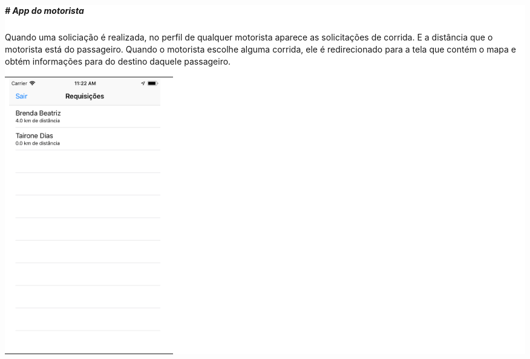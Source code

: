 ##### # App do motorista

Quando uma soliciação é realizada, no perfil de qualquer motorista aparece as solicitações de corrida. E a distância que o motorista está do passageiro. Quando o motorista escolhe alguma corrida, ele é redirecionado para a tela que contém o mapa e obtém informações para do destino daquele passageiro.

<table>
  <tr>
    <th> 
        <img src="/prints/motorista.png" width="250" height="445">
    <th>